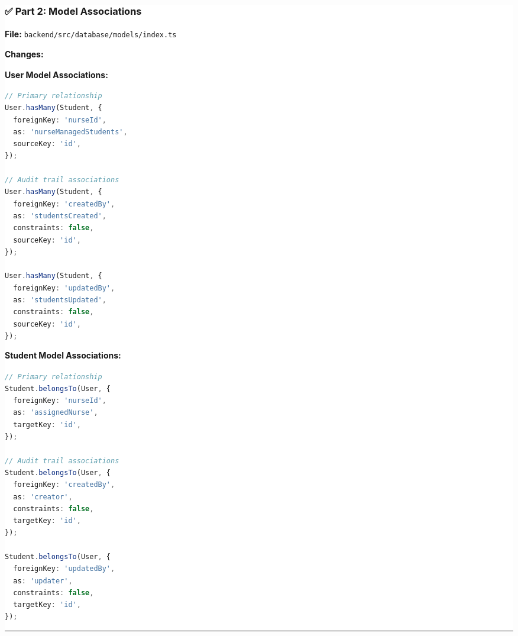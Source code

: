 ### ✅ Part 2: Model Associations

**File:** `backend/src/database/models/index.ts`

**Changes:**

**User Model Associations:**
```typescript
// Primary relationship
User.hasMany(Student, {
  foreignKey: 'nurseId',
  as: 'nurseManagedStudents',
  sourceKey: 'id',
});

// Audit trail associations
User.hasMany(Student, {
  foreignKey: 'createdBy',
  as: 'studentsCreated',
  constraints: false,
  sourceKey: 'id',
});

User.hasMany(Student, {
  foreignKey: 'updatedBy',
  as: 'studentsUpdated',
  constraints: false,
  sourceKey: 'id',
});
```

**Student Model Associations:**
```typescript
// Primary relationship
Student.belongsTo(User, {
  foreignKey: 'nurseId',
  as: 'assignedNurse',
  targetKey: 'id',
});

// Audit trail associations
Student.belongsTo(User, {
  foreignKey: 'createdBy',
  as: 'creator',
  constraints: false,
  targetKey: 'id',
});

Student.belongsTo(User, {
  foreignKey: 'updatedBy',
  as: 'updater',
  constraints: false,
  targetKey: 'id',
});
```

---